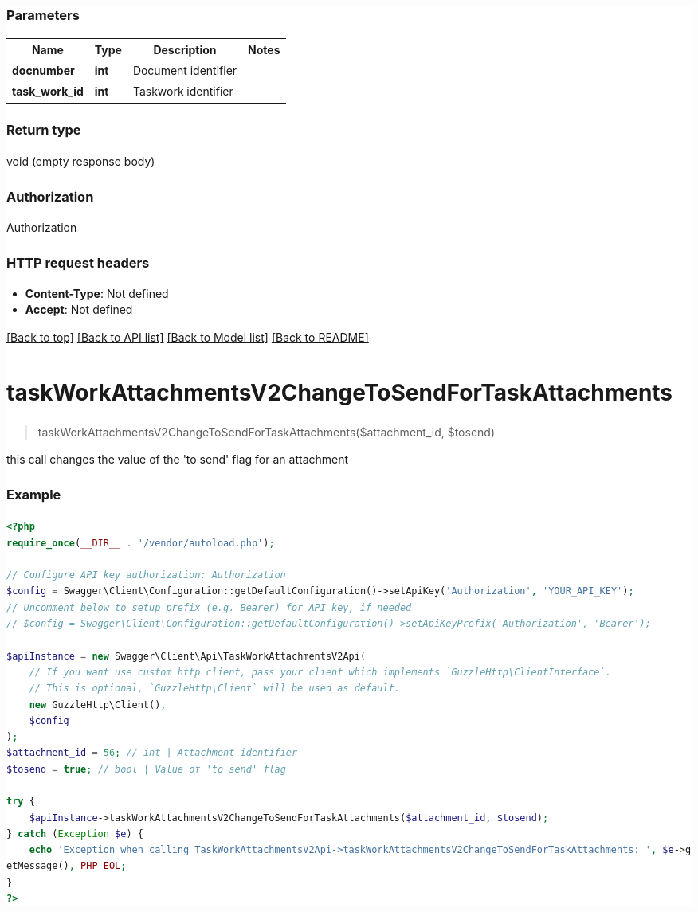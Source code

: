 ### Parameters

Name | Type | Description  | Notes
------------- | ------------- | ------------- | -------------
 **docnumber** | **int**| Document identifier |
 **task_work_id** | **int**| Taskwork identifier |

### Return type

void (empty response body)

### Authorization

[Authorization](../../README.md#Authorization)

### HTTP request headers

 - **Content-Type**: Not defined
 - **Accept**: Not defined

[[Back to top]](#) [[Back to API list]](../../README.md#documentation-for-api-endpoints) [[Back to Model list]](../../README.md#documentation-for-models) [[Back to README]](../../README.md)

# **taskWorkAttachmentsV2ChangeToSendForTaskAttachments**
> taskWorkAttachmentsV2ChangeToSendForTaskAttachments($attachment_id, $tosend)

this call changes the value of the 'to send' flag for an attachment

### Example
```php
<?php
require_once(__DIR__ . '/vendor/autoload.php');

// Configure API key authorization: Authorization
$config = Swagger\Client\Configuration::getDefaultConfiguration()->setApiKey('Authorization', 'YOUR_API_KEY');
// Uncomment below to setup prefix (e.g. Bearer) for API key, if needed
// $config = Swagger\Client\Configuration::getDefaultConfiguration()->setApiKeyPrefix('Authorization', 'Bearer');

$apiInstance = new Swagger\Client\Api\TaskWorkAttachmentsV2Api(
    // If you want use custom http client, pass your client which implements `GuzzleHttp\ClientInterface`.
    // This is optional, `GuzzleHttp\Client` will be used as default.
    new GuzzleHttp\Client(),
    $config
);
$attachment_id = 56; // int | Attachment identifier
$tosend = true; // bool | Value of 'to send' flag

try {
    $apiInstance->taskWorkAttachmentsV2ChangeToSendForTaskAttachments($attachment_id, $tosend);
} catch (Exception $e) {
    echo 'Exception when calling TaskWorkAttachmentsV2Api->taskWorkAttachmentsV2ChangeToSendForTaskAttachments: ', $e->getMessage(), PHP_EOL;
}
?>
```
